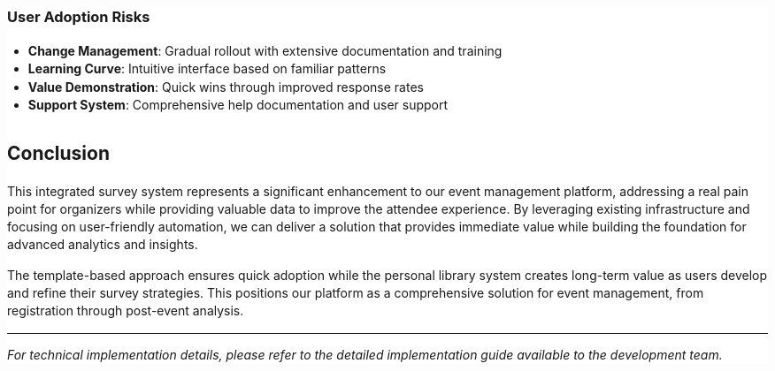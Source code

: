 ### User Adoption Risks
- **Change Management**: Gradual rollout with extensive documentation and training
- **Learning Curve**: Intuitive interface based on familiar patterns
- **Value Demonstration**: Quick wins through improved response rates
- **Support System**: Comprehensive help documentation and user support

## Conclusion

This integrated survey system represents a significant enhancement to our event management platform, addressing a real pain point for organizers while providing valuable data to improve the attendee experience. By leveraging existing infrastructure and focusing on user-friendly automation, we can deliver a solution that provides immediate value while building the foundation for advanced analytics and insights.

The template-based approach ensures quick adoption while the personal library system creates long-term value as users develop and refine their survey strategies. This positions our platform as a comprehensive solution for event management, from registration through post-event analysis.

---

*For technical implementation details, please refer to the detailed implementation guide available to the development team.*